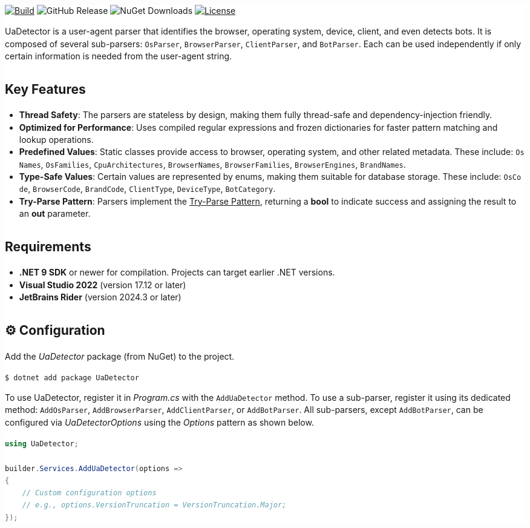 [![Build](https://github.com/UaDetector/UaDetector/actions/workflows/build.yml/badge.svg?branch=main)](https://github.com/UaDetector/UaDetector/actions/workflows/build.yml)
![GitHub Release](https://img.shields.io/github/v/release/UaDetector/UaDetector)
![NuGet Downloads](https://img.shields.io/nuget/dt/UaDetector?color=%2334a3d9)
[![License](https://img.shields.io/github/license/UaDetector/UaDetector?color=%2325b99c)](https://www.gnu.org/licenses/lgpl-3.0.en.html)

UaDetector is a user-agent parser that identifies the browser, operating system, device, client, and even detects bots.
It is composed of several sub-parsers: `OsParser`, `BrowserParser`, `ClientParser`, and `BotParser`. 
Each can be used independently if only certain information is needed from the user-agent string.

## Key Features

- **Thread Safety**: The parsers are stateless by design, making them fully thread-safe and dependency-injection friendly.
- **Optimized for Performance**: Uses compiled regular expressions and frozen dictionaries for faster pattern matching and lookup operations.
- **Predefined Values**: Static classes provide access to browser, operating system, and other related metadata. 
  These include: `OsNames`, `OsFamilies`, `CpuArchitectures`, `BrowserNames`, `BrowserFamilies`, `BrowserEngines`, `BrandNames`.
- **Type-Safe Values**: Certain values are represented by enums, making them suitable for database storage.
  These include: `OsCode`, `BrowserCode`, `BrandCode`, `ClientType`, `DeviceType`, `BotCategory`.
- **Try-Parse Pattern**: Parsers implement the [Try-Parse Pattern](https://learn.microsoft.com/en-us/dotnet/standard/design-guidelines/exceptions-and-performance#try-parse-pattern),
  returning a **bool** to indicate success and assigning the result to an **out** parameter.

## Requirements

- **.NET 9 SDK** or newer for compilation. Projects can target earlier .NET versions.
- **Visual Studio 2022** (version 17.12 or later)
- **JetBrains Rider** (version 2024.3 or later)

## ⚙️ Configuration

Add the *UaDetector* package (from NuGet) to the project.
```bash
$ dotnet add package UaDetector
```

To use UaDetector, register it in *Program.cs* with the `AddUaDetector` method. 
To use a sub-parser, register it using its dedicated method: `AddOsParser`, `AddBrowserParser`, `AddClientParser`, or `AddBotParser`. 
All sub-parsers, except `AddBotParser`, can be configured via *UaDetectorOptions* using the *Options* pattern as shown below.

```c#
using UaDetector;

builder.Services.AddUaDetector(options =>
{
    // Custom configuration options
    // e.g., options.VersionTruncation = VersionTruncation.Major;
});
```
